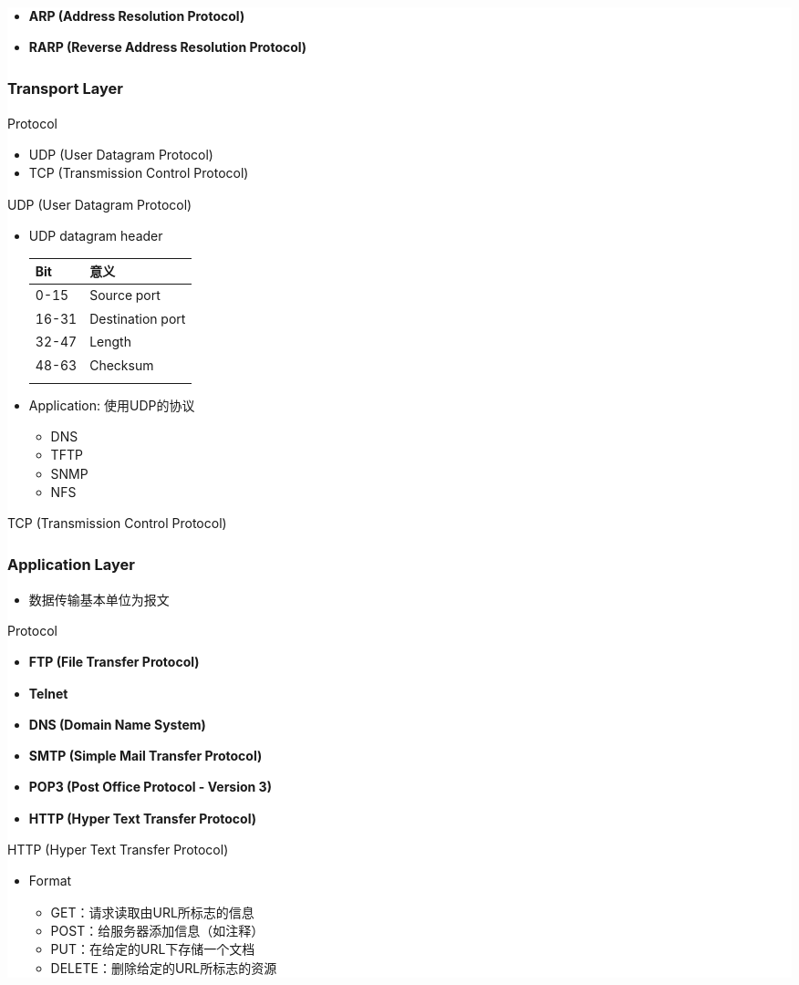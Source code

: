   * **ARP (Address Resolution Protocol)**

  * **RARP (Reverse Address Resolution Protocol)**

### Transport Layer

Protocol

- UDP (User Datagram Protocol)
- TCP (Transmission Control Protocol)

UDP (User Datagram Protocol)

* UDP datagram header

  | Bit   | 意义             |
  | ----- | ---------------- |
  | 0-15  | Source port      |
  | 16-31 | Destination port |
  | 32-47 | Length           |
  | 48-63 | Checksum         |
  |       |                  |

* Application: 使用UDP的协议

  * DNS
  * TFTP
  * SNMP
  * NFS

TCP (Transmission Control Protocol)


### Application Layer

* 数据传输基本单位为报文

Protocol

  * **FTP (File Transfer Protocol)**

  * **Telnet**

  * **DNS (Domain Name System)**

  * **SMTP (Simple Mail Transfer Protocol)**

  * **POP3 (Post Office Protocol - Version 3)**

  * **HTTP (Hyper Text Transfer Protocol)**


HTTP (Hyper Text Transfer Protocol)

* Format

  - GET：请求读取由URL所标志的信息
  - POST：给服务器添加信息（如注释）
  - PUT：在给定的URL下存储一个文档
  - DELETE：删除给定的URL所标志的资源
